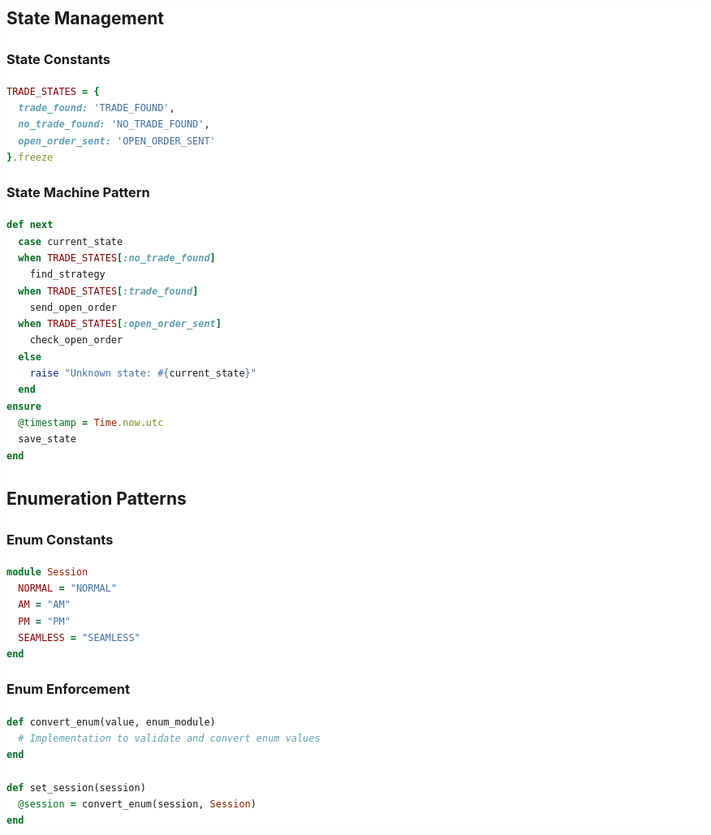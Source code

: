 ## State Management

### State Constants
```ruby
TRADE_STATES = {
  trade_found: 'TRADE_FOUND',
  no_trade_found: 'NO_TRADE_FOUND',
  open_order_sent: 'OPEN_ORDER_SENT'
}.freeze
```

### State Machine Pattern
```ruby
def next
  case current_state
  when TRADE_STATES[:no_trade_found]
    find_strategy
  when TRADE_STATES[:trade_found]
    send_open_order
  when TRADE_STATES[:open_order_sent]
    check_open_order
  else
    raise "Unknown state: #{current_state}"
  end
ensure
  @timestamp = Time.now.utc
  save_state
end
```

## Enumeration Patterns

### Enum Constants
```ruby
module Session
  NORMAL = "NORMAL"
  AM = "AM"
  PM = "PM"
  SEAMLESS = "SEAMLESS"
end
```

### Enum Enforcement
```ruby
def convert_enum(value, enum_module)
  # Implementation to validate and convert enum values
end

def set_session(session)
  @session = convert_enum(session, Session)
end
```

